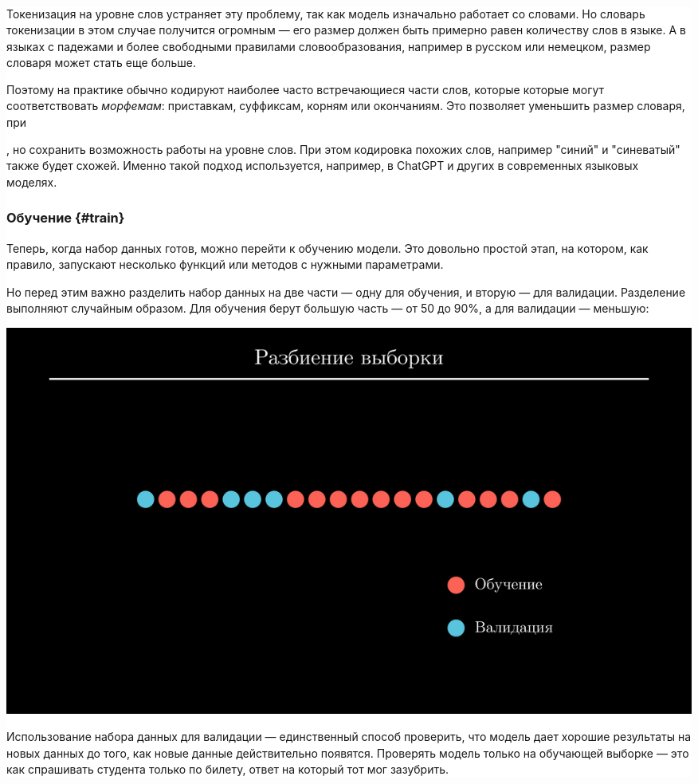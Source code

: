 Токенизация на уровне слов устраняет эту проблему, так как модель изначально работает со словами. Но словарь токенизации в этом случае получится огромным — его размер должен быть примерно равен количеству слов в языке. А в языках с падежами и более свободными правилами словообразования, например в русском или немецком, размер словаря может стать еще больше.

Поэтому на практике обычно кодируют наиболее часто встречающиеся части слов, которые которые могут соответствовать *морфемам*: приставкам, суффиксам, корням или окончаниям. Это позволяет уменьшить размер словаря, при

, но сохранить возможность работы на уровне слов. При этом кодировка похожих слов, например "синий" и "синеватый" также будет схожей. Именно такой подход используется, например, в ChatGPT и других в современных языковых моделях.

### Обучение {#train}

Теперь, когда набор данных готов, можно перейти к обучению модели. Это довольно простой этап, на котором, как правило, запускают несколько функций или методов с нужными параметрами.

Но перед этим важно разделить набор данных на две части — одну для обучения, и вторую — для валидации. Разделение выполняют случайным образом. Для обучения берут большую часть — от 50 до 90%, а для валидации — меньшую:

![Разбиение выборки](../images/posts/ml/train_test_split.png)

Использование набора данных для валидации — единственный способ проверить, что модель дает хорошие результаты на новых данных до того, как новые данные действительно появятся. Проверять модель только на обучающей выборке — это как спрашивать студента только по билету, ответ на который тот мог зазубрить.
